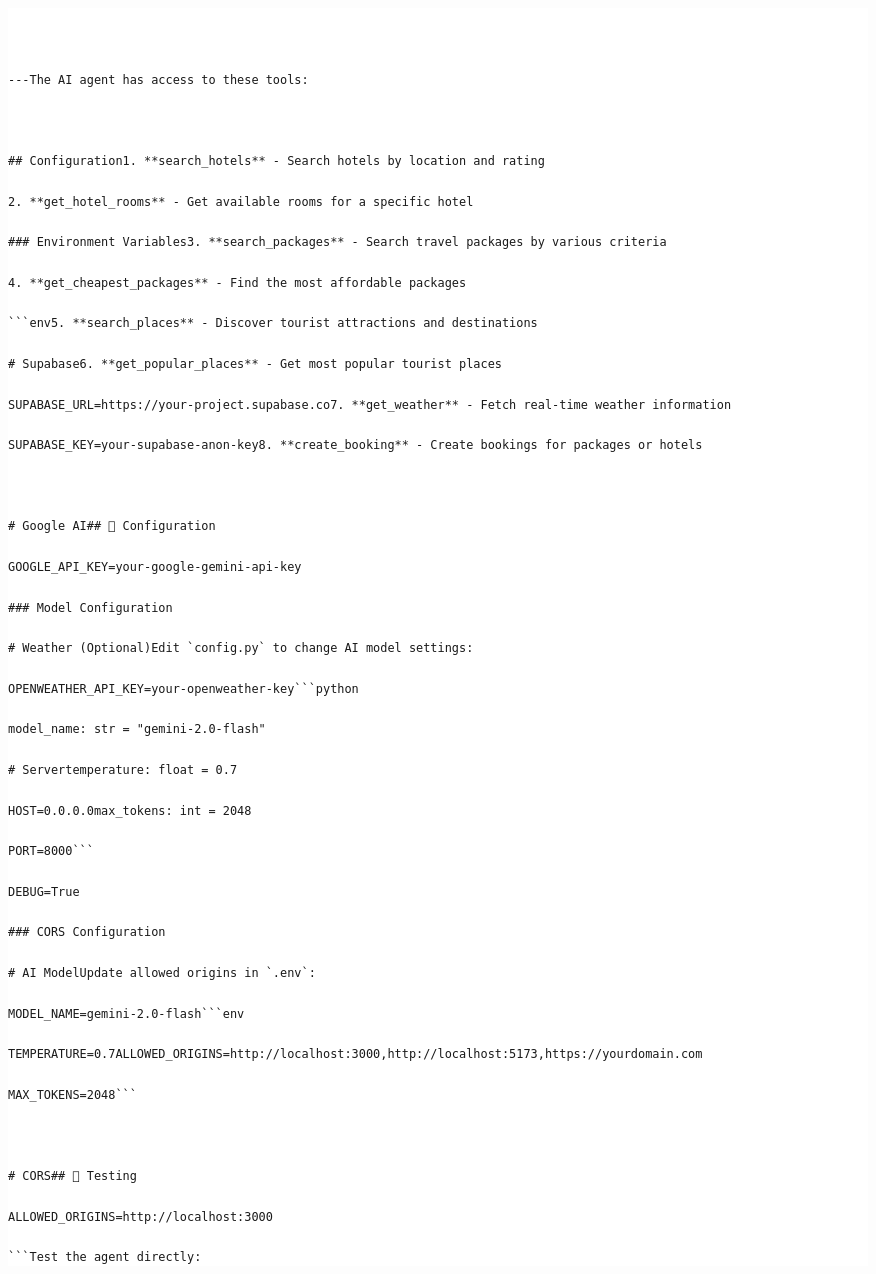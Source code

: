 ``````



---The AI agent has access to these tools:



## Configuration1. **search_hotels** - Search hotels by location and rating

2. **get_hotel_rooms** - Get available rooms for a specific hotel

### Environment Variables3. **search_packages** - Search travel packages by various criteria

4. **get_cheapest_packages** - Find the most affordable packages

```env5. **search_places** - Discover tourist attractions and destinations

# Supabase6. **get_popular_places** - Get most popular tourist places

SUPABASE_URL=https://your-project.supabase.co7. **get_weather** - Fetch real-time weather information

SUPABASE_KEY=your-supabase-anon-key8. **create_booking** - Create bookings for packages or hotels



# Google AI## 🔧 Configuration

GOOGLE_API_KEY=your-google-gemini-api-key

### Model Configuration

# Weather (Optional)Edit `config.py` to change AI model settings:

OPENWEATHER_API_KEY=your-openweather-key```python

model_name: str = "gemini-2.0-flash"

# Servertemperature: float = 0.7

HOST=0.0.0.0max_tokens: int = 2048

PORT=8000```

DEBUG=True

### CORS Configuration

# AI ModelUpdate allowed origins in `.env`:

MODEL_NAME=gemini-2.0-flash```env

TEMPERATURE=0.7ALLOWED_ORIGINS=http://localhost:3000,http://localhost:5173,https://yourdomain.com

MAX_TOKENS=2048```



# CORS## 🧪 Testing

ALLOWED_ORIGINS=http://localhost:3000

```Test the agent directly:
``````